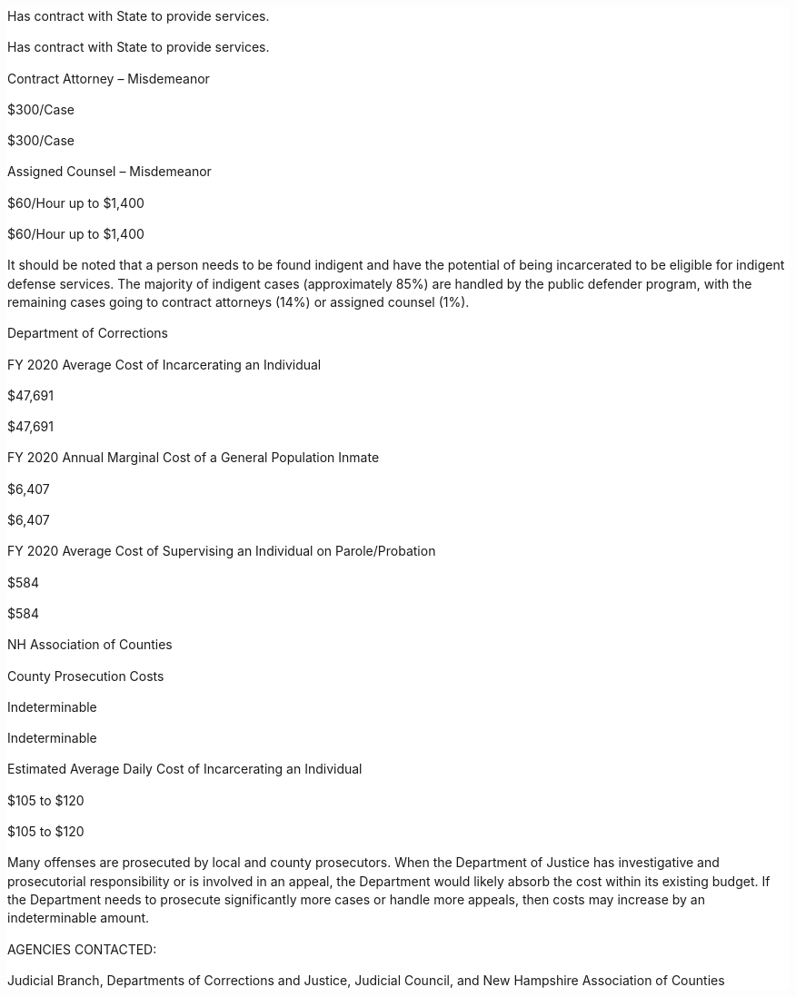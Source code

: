 Has contract with State to provide services.

Has contract with State to provide services.

  Contract Attorney – Misdemeanor

$300/Case

$300/Case

  Assigned Counsel – Misdemeanor

$60/Hour up to $1,400

$60/Hour up to $1,400

  It should be noted that a person needs to be found indigent and have the potential of being incarcerated to be eligible for indigent defense services. The majority of indigent cases (approximately 85%) are handled by the public defender program, with the remaining cases going to contract attorneys (14%) or assigned counsel (1%). 

  Department of Corrections

 

 

  FY 2020 Average Cost of Incarcerating an Individual

$47,691

$47,691

  FY 2020 Annual Marginal Cost of a General Population Inmate

$6,407

$6,407

  FY 2020 Average Cost of Supervising an Individual on Parole/Probation

$584

$584

  NH Association of Counties

 

 

  County Prosecution Costs

Indeterminable

Indeterminable

  Estimated Average Daily Cost of Incarcerating an Individual

$105 to $120

$105 to $120

   

Many offenses are prosecuted by local and county prosecutors. When the Department of Justice has investigative and prosecutorial responsibility or is involved in an appeal, the Department would likely absorb the cost within its existing budget. If the Department needs to prosecute significantly more cases or handle more appeals, then costs may increase by an indeterminable amount. 

 

 AGENCIES CONTACTED:

Judicial Branch, Departments of Corrections and Justice, Judicial Council, and New Hampshire Association of Counties

 

